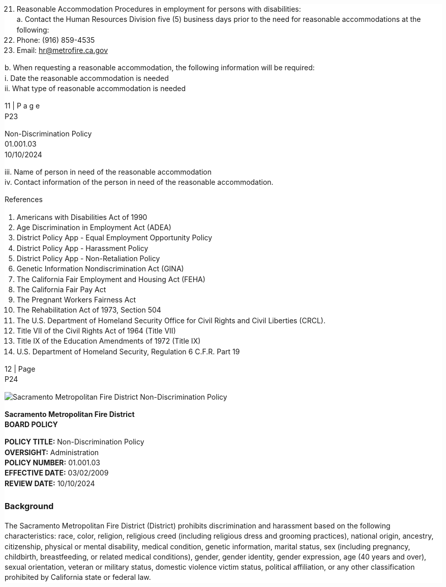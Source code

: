 21. Reasonable Accommodation Procedures in employment for persons with disabilities:  
a. Contact the Human Resources Division five (5) business days prior to the need for reasonable accommodations at the following:  
   1. Phone: (916) 859-4535  
   2. Email: hr@metrofire.ca.gov  

b. When requesting a reasonable accommodation, the following information will be required:  
   i. Date the reasonable accommodation is needed  
   ii. What type of reasonable accommodation is needed  

11 | P a g e  
P23

Non-Discrimination Policy  
01.001.03  
10/10/2024  

iii. Name of person in need of the reasonable accommodation  
iv. Contact information of the person in need of the reasonable accommodation.  

References  

1. Americans with Disabilities Act of 1990  
2. Age Discrimination in Employment Act (ADEA)  
3. District Policy App - Equal Employment Opportunity Policy  
4. District Policy App - Harassment Policy  
5. District Policy App - Non-Retaliation Policy  
6. Genetic Information Nondiscrimination Act (GINA)  
7. The California Fair Employment and Housing Act (FEHA)  
8. The California Fair Pay Act  
9. The Pregnant Workers Fairness Act  
10. The Rehabilitation Act of 1973, Section 504  
11. The U.S. Department of Homeland Security Office for Civil Rights and Civil Liberties (CRCL).  
12. Title VII of the Civil Rights Act of 1964 (Title VII)  
13. Title IX of the Education Amendments of 1972 (Title IX)  
14. U.S. Department of Homeland Security, Regulation 6 C.F.R. Part 19  

12 | Page  
P24  

![Sacramento Metropolitan Fire District Non-Discrimination Policy](https://via.placeholder.com/993x768.png?text=Sacramento+Metropolitan+Fire+District+Non-Discrimination+Policy)

**Sacramento Metropolitan Fire District**  
**BOARD POLICY**  

**POLICY TITLE:** Non-Discrimination Policy  
**OVERSIGHT:** Administration  
**POLICY NUMBER:** 01.001.03  
**EFFECTIVE DATE:** 03/02/2009  
**REVIEW DATE:** 10/10/2024  

### Background
The Sacramento Metropolitan Fire District (District) prohibits discrimination and harassment based on the following characteristics: race, color, religion, religious creed (including religious dress and grooming practices), national origin, ancestry, citizenship, physical or mental disability, medical condition, genetic information, marital status, sex (including pregnancy, childbirth, breastfeeding, or related medical conditions), gender, gender identity, gender expression, age (40 years and over), sexual orientation, veteran or military status, domestic violence victim status, political affiliation, or any other classification prohibited by California state or federal law.

